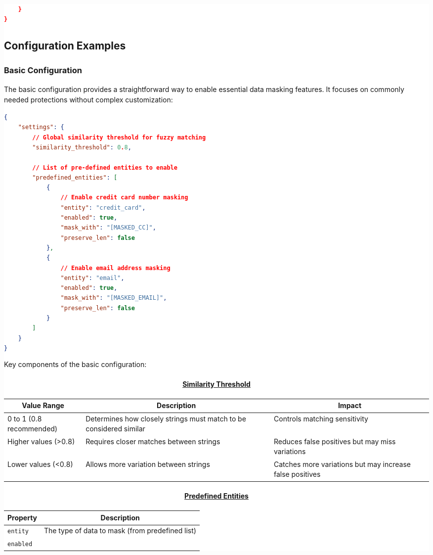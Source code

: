 ```json
    }
}
```

## Configuration Examples

### Basic Configuration
The basic configuration provides a straightforward way to enable essential data masking features. It focuses on commonly needed protections without complex customization:

```json
{
    "settings": {
        // Global similarity threshold for fuzzy matching
        "similarity_threshold": 0.8,
        
        // List of pre-defined entities to enable
        "predefined_entities": [
            {
                // Enable credit card number masking
                "entity": "credit_card",
                "enabled": true,
                "mask_with": "[MASKED_CC]",
                "preserve_len": false
            },
            {
                // Enable email address masking
                "entity": "email",
                "enabled": true,
                "mask_with": "[MASKED_EMAIL]",
                "preserve_len": false
            }
        ]
    }
}
```

Key components of the basic configuration:


<h4 align="center"><strong><u>Similarity Threshold</u></strong></h4>

| Value Range | Description | Impact |
|------------|-------------|---------|
| 0 to 1 (0.8 recommended) | Determines how closely strings must match to be considered similar | Controls matching sensitivity |
| Higher values (&gt;0.8) | Requires closer matches between strings | Reduces false positives but may miss variations |
| Lower values (&lt;0.8) | Allows more variation between strings | Catches more variations but may increase false positives |

<h4 align="center"><strong><u>Predefined Entities</u></strong></h4>

<table align="center">
  <thead>
    <tr>
      <th>Property</th>
      <th>Description</th>
    </tr>
  </thead>
  <tbody>
    <tr>
      <td><code>entity</code></td>
      <td>The type of data to mask (from predefined list)</td>
    </tr>
    <tr>
      <td><code>enabled</code></td>